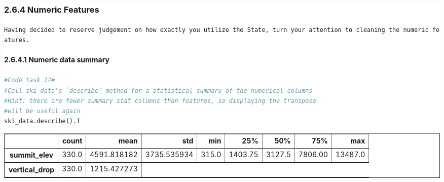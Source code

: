 ### 2.6.4 Numeric Features<a id='2.6.4_Numeric_Features'></a>


```python
Having decided to reserve judgement on how exactly you utilize the State, turn your attention to cleaning the numeric features.
```

#### 2.6.4.1 Numeric data summary<a id='2.6.4.1_Numeric_data_summary'></a>


```python
#Code task 17#
#Call ski_data's `describe` method for a statistical summary of the numerical columns
#Hint: there are fewer summary stat columns than features, so displaying the transpose
#will be useful again
ski_data.describe().T
```




<div>
<style scoped>
    .dataframe tbody tr th:only-of-type {
        vertical-align: middle;
    }

    .dataframe tbody tr th {
        vertical-align: top;
    }

    .dataframe thead th {
        text-align: right;
    }
</style>
<table border="1" class="dataframe">
  <thead>
    <tr style="text-align: right;">
      <th></th>
      <th>count</th>
      <th>mean</th>
      <th>std</th>
      <th>min</th>
      <th>25%</th>
      <th>50%</th>
      <th>75%</th>
      <th>max</th>
    </tr>
  </thead>
  <tbody>
    <tr>
      <th>summit_elev</th>
      <td>330.0</td>
      <td>4591.818182</td>
      <td>3735.535934</td>
      <td>315.0</td>
      <td>1403.75</td>
      <td>3127.5</td>
      <td>7806.00</td>
      <td>13487.0</td>
    </tr>
    <tr>
      <th>vertical_drop</th>
      <td>330.0</td>
      <td>1215.427273</td>